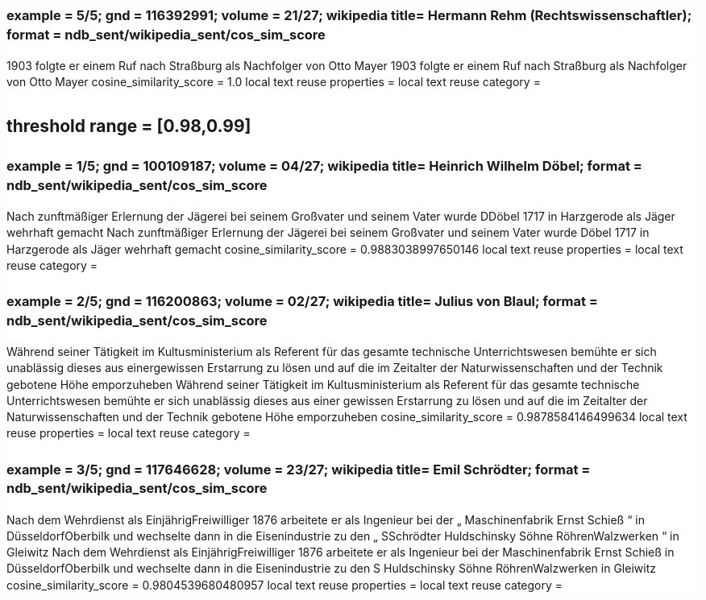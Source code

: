 ### example = 5/5; gnd = 116392991; volume = 21/27; wikipedia title= Hermann Rehm (Rechtswissenschaftler); format = ndb_sent/wikipedia_sent/cos_sim_score
1903 folgte er einem Ruf nach Straßburg als Nachfolger von Otto Mayer
1903 folgte er einem Ruf nach Straßburg als Nachfolger von Otto Mayer
cosine_similarity_score = 1.0
local text reuse properties = 
local text reuse category = 



## threshold range = [0.98,0.99] 


### example = 1/5; gnd = 100109187; volume = 04/27; wikipedia title= Heinrich Wilhelm Döbel; format = ndb_sent/wikipedia_sent/cos_sim_score
Nach zunftmäßiger Erlernung der Jägerei bei seinem Großvater und seinem Vater wurde DDöbel 1717 in Harzgerode als Jäger wehrhaft gemacht
Nach zunftmäßiger Erlernung der Jägerei bei seinem Großvater und seinem Vater wurde Döbel 1717 in Harzgerode als Jäger wehrhaft gemacht
cosine_similarity_score = 0.9883038997650146
local text reuse properties = 
local text reuse category = 

### example = 2/5; gnd = 116200863; volume = 02/27; wikipedia title= Julius von Blaul; format = ndb_sent/wikipedia_sent/cos_sim_score
Während seiner Tätigkeit im Kultusministerium als Referent für das gesamte technische Unterrichtswesen bemühte er sich unablässig dieses aus einergewissen Erstarrung zu lösen und auf die im Zeitalter der Naturwissenschaften und der Technik gebotene Höhe emporzuheben
Während seiner Tätigkeit im Kultusministerium als Referent für das gesamte technische Unterrichtswesen bemühte er sich unablässig dieses aus einer gewissen Erstarrung zu lösen und auf die im Zeitalter der Naturwissenschaften und der Technik gebotene Höhe emporzuheben
cosine_similarity_score = 0.9878584146499634
local text reuse properties = 
local text reuse category = 

### example = 3/5; gnd = 117646628; volume = 23/27; wikipedia title= Emil Schrödter; format = ndb_sent/wikipedia_sent/cos_sim_score
Nach dem Wehrdienst als EinjährigFreiwilliger 1876 arbeitete er als Ingenieur bei der „ Maschinenfabrik Ernst Schieß “ in DüsseldorfOberbilk und wechselte dann in die Eisenindustrie zu den „ SSchrödter Huldschinsky Söhne RöhrenWalzwerken “ in Gleiwitz
Nach dem Wehrdienst als EinjährigFreiwilliger 1876 arbeitete er als Ingenieur bei der Maschinenfabrik Ernst Schieß in DüsseldorfOberbilk und wechselte dann in die Eisenindustrie zu den S Huldschinsky Söhne RöhrenWalzwerken in Gleiwitz
cosine_similarity_score = 0.9804539680480957
local text reuse properties = 
local text reuse category = 
